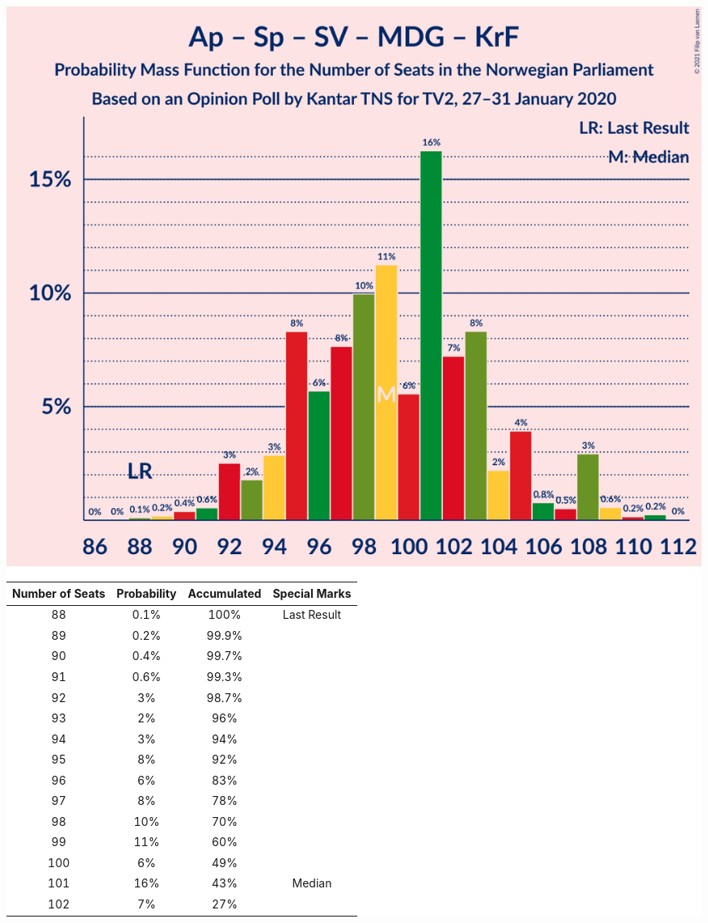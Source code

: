 ![Graph with seats probability mass function not yet produced](2020-01-31-KantarTNS-coalitions-seats-pmf-ap–sp–sv–mdg–krf.png "Seats Probability Mass Function")

| Number of Seats | Probability | Accumulated | Special Marks |
|:---------------:|:-----------:|:-----------:|:-------------:|
| 88 | 0.1% | 100% | Last Result |
| 89 | 0.2% | 99.9% |  |
| 90 | 0.4% | 99.7% |  |
| 91 | 0.6% | 99.3% |  |
| 92 | 3% | 98.7% |  |
| 93 | 2% | 96% |  |
| 94 | 3% | 94% |  |
| 95 | 8% | 92% |  |
| 96 | 6% | 83% |  |
| 97 | 8% | 78% |  |
| 98 | 10% | 70% |  |
| 99 | 11% | 60% |  |
| 100 | 6% | 49% |  |
| 101 | 16% | 43% | Median |
| 102 | 7% | 27% |  |